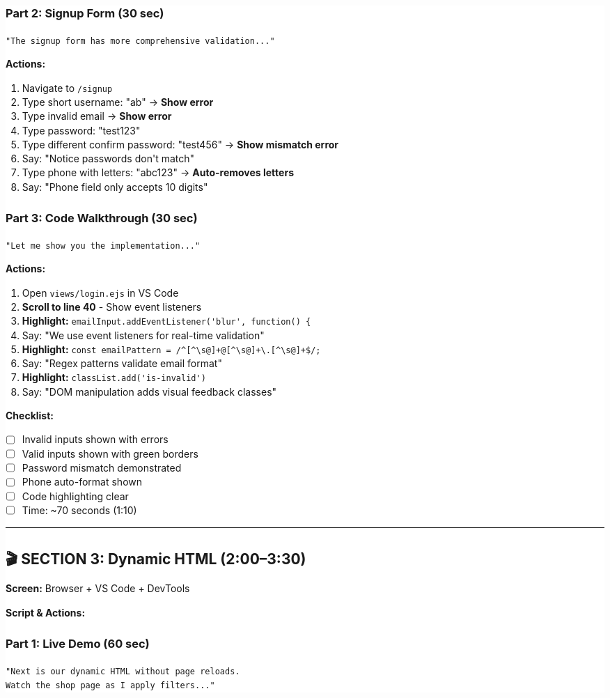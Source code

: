 ### Part 2: Signup Form (30 sec)

```
"The signup form has more comprehensive validation..."
```

**Actions:**

1. Navigate to `/signup`
2. Type short username: "ab" → **Show error**
3. Type invalid email → **Show error**
4. Type password: "test123"
5. Type different confirm password: "test456" → **Show mismatch error**
6. Say: "Notice passwords don't match"
7. Type phone with letters: "abc123" → **Auto-removes letters**
8. Say: "Phone field only accepts 10 digits"

### Part 3: Code Walkthrough (30 sec)

```
"Let me show you the implementation..."
```

**Actions:**

1. Open `views/login.ejs` in VS Code
2. **Scroll to line 40** - Show event listeners
3. **Highlight:** `emailInput.addEventListener('blur', function() {`
4. Say: "We use event listeners for real-time validation"
5. **Highlight:** `const emailPattern = /^[^\s@]+@[^\s@]+\.[^\s@]+$/;`
6. Say: "Regex patterns validate email format"
7. **Highlight:** `classList.add('is-invalid')`
8. Say: "DOM manipulation adds visual feedback classes"

**Checklist:**

- [ ] Invalid inputs shown with errors
- [ ] Valid inputs shown with green borders
- [ ] Password mismatch demonstrated
- [ ] Phone auto-format shown
- [ ] Code highlighting clear
- [ ] Time: ~70 seconds (1:10)

---

## 🎬 SECTION 3: Dynamic HTML (2:00–3:30)

**Screen:** Browser + VS Code + DevTools

**Script & Actions:**

### Part 1: Live Demo (60 sec)

```
"Next is our dynamic HTML without page reloads.
Watch the shop page as I apply filters..."
```
